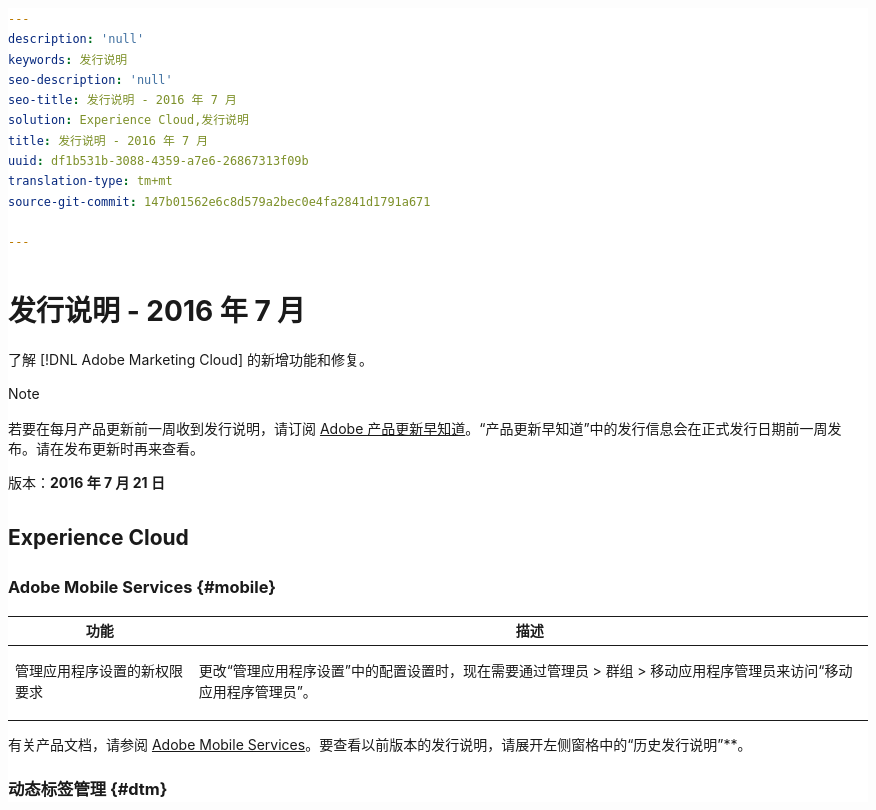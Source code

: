 ```yaml
---
description: 'null'
keywords: 发行说明
seo-description: 'null'
seo-title: 发行说明 - 2016 年 7 月
solution: Experience Cloud,发行说明
title: 发行说明 - 2016 年 7 月
uuid: df1b531b-3088-4359-a7e6-26867313f09b
translation-type: tm+mt
source-git-commit: 147b01562e6c8d579a2bec0e4fa2841d1791a671

---
```



# 发行说明 - 2016 年 7 月

了解 [!DNL  Adobe Marketing Cloud] 的新增功能和修复。

>[!NOTE]
>
>若要在每月产品更新前一周收到发行说明，请订阅 [Adobe 产品更新早知道](https://www.adobe.com/subscription/priority-product-update.html)。“产品更新早知道”中的发行信息会在正式发行日期前一周发布。请在发布更新时再来查看。

版本：**2016 年 7 月 21 日**

## Experience Cloud

### Adobe Mobile Services {#mobile}

<table id="table_519893D8565A4D489CB13D5EAF1E9325"> 
 <thead> 
  <tr> 
   <th colname="col1" class="entry"> 功能 </th> 
   <th colname="col2" class="entry"> 描述 </th> 
  </tr> 
 </thead>
 <tbody> 
  <tr> 
   <td colname="col1"> <p>管理应用程序设置的新权限要求 </p> </td> 
   <td colname="col2"> <p>更改“<span class="wintitle">管理应用程序设置</span>”中的配置设置时，现在需要通过<span class="wintitle">管理员</span> &gt; <span class="uicontrol">群组</span> &gt; <span class="uicontrol">移动应用程序管理员</span>来访问“<span class="uicontrol">移动应用程序管理员</span>”。 </p> </td> 
  </tr> 
 </tbody> 
</table>

有关产品文档，请参阅 [Adobe Mobile Services](https://marketing.adobe.com/resources/help/en_US/mobile/)。要查看以前版本的发行说明，请展开左侧窗格中的“历史发行说明”**。

### 动态标签管理 {#dtm}
